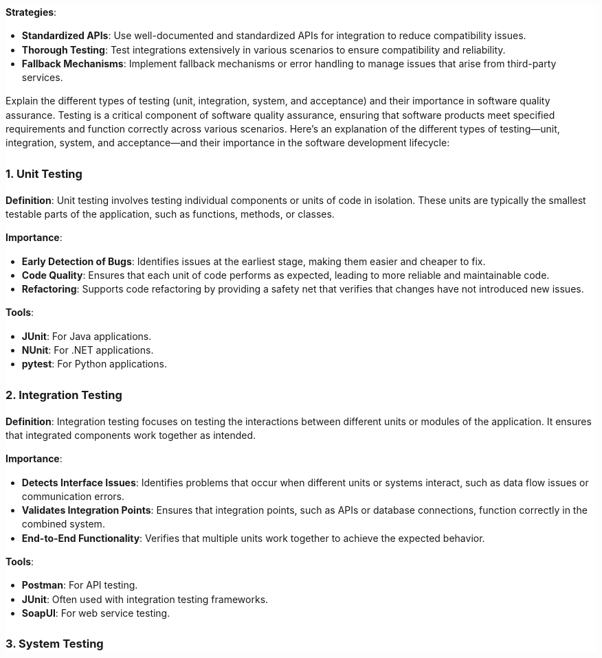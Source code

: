 **Strategies**:
- **Standardized APIs**: Use well-documented and standardized APIs for integration to reduce compatibility issues.
- **Thorough Testing**: Test integrations extensively in various scenarios to ensure compatibility and reliability.
- **Fallback Mechanisms**: Implement fallback mechanisms or error handling to manage issues that arise from third-party services.

Explain the different types of testing (unit, integration, system, and acceptance) and their importance in software quality assurance.
Testing is a critical component of software quality assurance, ensuring that software products meet specified requirements and function correctly across various scenarios. Here’s an explanation of the different types of testing—unit, integration, system, and acceptance—and their importance in the software development lifecycle:

### **1. Unit Testing**

**Definition**:
Unit testing involves testing individual components or units of code in isolation. These units are typically the smallest testable parts of the application, such as functions, methods, or classes.

**Importance**:
- **Early Detection of Bugs**: Identifies issues at the earliest stage, making them easier and cheaper to fix.
- **Code Quality**: Ensures that each unit of code performs as expected, leading to more reliable and maintainable code.
- **Refactoring**: Supports code refactoring by providing a safety net that verifies that changes have not introduced new issues.

**Tools**:
- **JUnit**: For Java applications.
- **NUnit**: For .NET applications.
- **pytest**: For Python applications.

### **2. Integration Testing**

**Definition**:
Integration testing focuses on testing the interactions between different units or modules of the application. It ensures that integrated components work together as intended.

**Importance**:
- **Detects Interface Issues**: Identifies problems that occur when different units or systems interact, such as data flow issues or communication errors.
- **Validates Integration Points**: Ensures that integration points, such as APIs or database connections, function correctly in the combined system.
- **End-to-End Functionality**: Verifies that multiple units work together to achieve the expected behavior.

**Tools**:
- **Postman**: For API testing.
- **JUnit**: Often used with integration testing frameworks.
- **SoapUI**: For web service testing.

### **3. System Testing**
